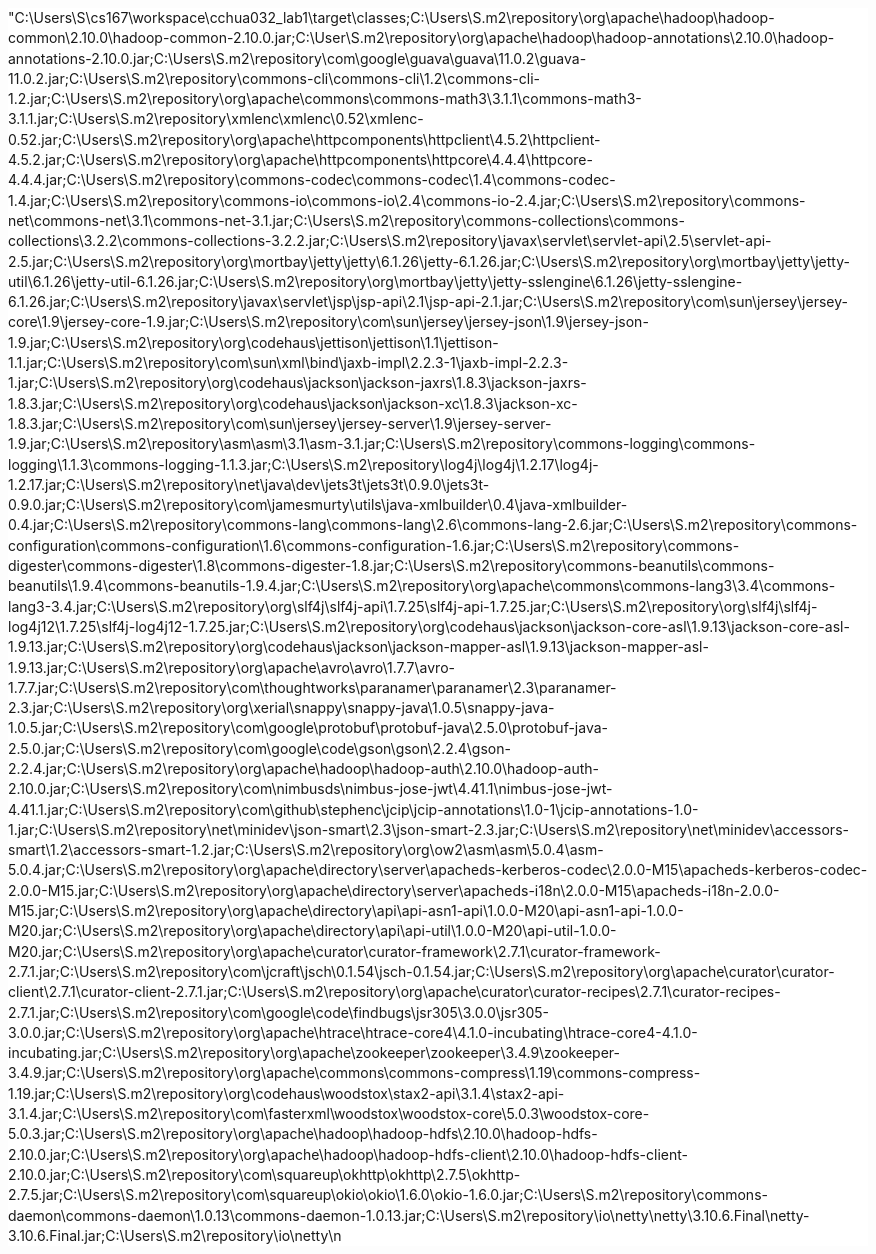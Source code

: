 "C:\Users\S\cs167\workspace\cchua032_lab1\target\classes;C:\Users\S\.m2\repository\org\apache\hadoop\hadoop-common\2.10.0\hadoop-common-2.10.0.jar;C:\User\S\.m2\repository\org\apache\hadoop\hadoop-annotations\2.10.0\hadoop-annotations-2.10.0.jar;C:\Users\S\.m2\repository\com\google\guava\guava\11.0.2\guava-11.0.2.jar;C:\Users\S\.m2\repository\commons-cli\commons-cli\1.2\commons-cli-1.2.jar;C:\Users\S\.m2\repository\org\apache\commons\commons-math3\3.1.1\commons-math3-3.1.1.jar;C:\Users\S\.m2\repository\xmlenc\xmlenc\0.52\xmlenc-0.52.jar;C:\Users\S\.m2\repository\org\apache\httpcomponents\httpclient\4.5.2\httpclient-4.5.2.jar;C:\Users\S\.m2\repository\org\apache\httpcomponents\httpcore\4.4.4\httpcore-4.4.4.jar;C:\Users\S\.m2\repository\commons-codec\commons-codec\1.4\commons-codec-1.4.jar;C:\Users\S\.m2\repository\commons-io\commons-io\2.4\commons-io-2.4.jar;C:\Users\S\.m2\repository\commons-net\commons-net\3.1\commons-net-3.1.jar;C:\Users\S\.m2\repository\commons-collections\commons-collections\3.2.2\commons-collections-3.2.2.jar;C:\Users\S\.m2\repository\javax\servlet\servlet-api\2.5\servlet-api-2.5.jar;C:\Users\S\.m2\repository\org\mortbay\jetty\jetty\6.1.26\jetty-6.1.26.jar;C:\Users\S\.m2\repository\org\mortbay\jetty\jetty-util\6.1.26\jetty-util-6.1.26.jar;C:\Users\S\.m2\repository\org\mortbay\jetty\jetty-sslengine\6.1.26\jetty-sslengine-6.1.26.jar;C:\Users\S\.m2\repository\javax\servlet\jsp\jsp-api\2.1\jsp-api-2.1.jar;C:\Users\S\.m2\repository\com\sun\jersey\jersey-core\1.9\jersey-core-1.9.jar;C:\Users\S\.m2\repository\com\sun\jersey\jersey-json\1.9\jersey-json-1.9.jar;C:\Users\S\.m2\repository\org\codehaus\jettison\jettison\1.1\jettison-1.1.jar;C:\Users\S\.m2\repository\com\sun\xml\bind\jaxb-impl\2.2.3-1\jaxb-impl-2.2.3-1.jar;C:\Users\S\.m2\repository\org\codehaus\jackson\jackson-jaxrs\1.8.3\jackson-jaxrs-1.8.3.jar;C:\Users\S\.m2\repository\org\codehaus\jackson\jackson-xc\1.8.3\jackson-xc-1.8.3.jar;C:\Users\S\.m2\repository\com\sun\jersey\jersey-server\1.9\jersey-server-1.9.jar;C:\Users\S\.m2\repository\asm\asm\3.1\asm-3.1.jar;C:\Users\S\.m2\repository\commons-logging\commons-logging\1.1.3\commons-logging-1.1.3.jar;C:\Users\S\.m2\repository\log4j\log4j\1.2.17\log4j-1.2.17.jar;C:\Users\S\.m2\repository\net\java\dev\jets3t\jets3t\0.9.0\jets3t-0.9.0.jar;C:\Users\S\.m2\repository\com\jamesmurty\utils\java-xmlbuilder\0.4\java-xmlbuilder-0.4.jar;C:\Users\S\.m2\repository\commons-lang\commons-lang\2.6\commons-lang-2.6.jar;C:\Users\S\.m2\repository\commons-configuration\commons-configuration\1.6\commons-configuration-1.6.jar;C:\Users\S\.m2\repository\commons-digester\commons-digester\1.8\commons-digester-1.8.jar;C:\Users\S\.m2\repository\commons-beanutils\commons-beanutils\1.9.4\commons-beanutils-1.9.4.jar;C:\Users\S\.m2\repository\org\apache\commons\commons-lang3\3.4\commons-lang3-3.4.jar;C:\Users\S\.m2\repository\org\slf4j\slf4j-api\1.7.25\slf4j-api-1.7.25.jar;C:\Users\S\.m2\repository\org\slf4j\slf4j-log4j12\1.7.25\slf4j-log4j12-1.7.25.jar;C:\Users\S\.m2\repository\org\codehaus\jackson\jackson-core-asl\1.9.13\jackson-core-asl-1.9.13.jar;C:\Users\S\.m2\repository\org\codehaus\jackson\jackson-mapper-asl\1.9.13\jackson-mapper-asl-1.9.13.jar;C:\Users\S\.m2\repository\org\apache\avro\avro\1.7.7\avro-1.7.7.jar;C:\Users\S\.m2\repository\com\thoughtworks\paranamer\paranamer\2.3\paranamer-2.3.jar;C:\Users\S\.m2\repository\org\xerial\snappy\snappy-java\1.0.5\snappy-java-1.0.5.jar;C:\Users\S\.m2\repository\com\google\protobuf\protobuf-java\2.5.0\protobuf-java-2.5.0.jar;C:\Users\S\.m2\repository\com\google\code\gson\gson\2.2.4\gson-2.2.4.jar;C:\Users\S\.m2\repository\org\apache\hadoop\hadoop-auth\2.10.0\hadoop-auth-2.10.0.jar;C:\Users\S\.m2\repository\com\nimbusds\nimbus-jose-jwt\4.41.1\nimbus-jose-jwt-4.41.1.jar;C:\Users\S\.m2\repository\com\github\stephenc\jcip\jcip-annotations\1.0-1\jcip-annotations-1.0-1.jar;C:\Users\S\.m2\repository\net\minidev\json-smart\2.3\json-smart-2.3.jar;C:\Users\S\.m2\repository\net\minidev\accessors-smart\1.2\accessors-smart-1.2.jar;C:\Users\S\.m2\repository\org\ow2\asm\asm\5.0.4\asm-5.0.4.jar;C:\Users\S\.m2\repository\org\apache\directory\server\apacheds-kerberos-codec\2.0.0-M15\apacheds-kerberos-codec-2.0.0-M15.jar;C:\Users\S\.m2\repository\org\apache\directory\server\apacheds-i18n\2.0.0-M15\apacheds-i18n-2.0.0-M15.jar;C:\Users\S\.m2\repository\org\apache\directory\api\api-asn1-api\1.0.0-M20\api-asn1-api-1.0.0-M20.jar;C:\Users\S\.m2\repository\org\apache\directory\api\api-util\1.0.0-M20\api-util-1.0.0-M20.jar;C:\Users\S\.m2\repository\org\apache\curator\curator-framework\2.7.1\curator-framework-2.7.1.jar;C:\Users\S\.m2\repository\com\jcraft\jsch\0.1.54\jsch-0.1.54.jar;C:\Users\S\.m2\repository\org\apache\curator\curator-client\2.7.1\curator-client-2.7.1.jar;C:\Users\S\.m2\repository\org\apache\curator\curator-recipes\2.7.1\curator-recipes-2.7.1.jar;C:\Users\S\.m2\repository\com\google\code\findbugs\jsr305\3.0.0\jsr305-3.0.0.jar;C:\Users\S\.m2\repository\org\apache\htrace\htrace-core4\4.1.0-incubating\htrace-core4-4.1.0-incubating.jar;C:\Users\S\.m2\repository\org\apache\zookeeper\zookeeper\3.4.9\zookeeper-3.4.9.jar;C:\Users\S\.m2\repository\org\apache\commons\commons-compress\1.19\commons-compress-1.19.jar;C:\Users\S\.m2\repository\org\codehaus\woodstox\stax2-api\3.1.4\stax2-api-3.1.4.jar;C:\Users\S\.m2\repository\com\fasterxml\woodstox\woodstox-core\5.0.3\woodstox-core-5.0.3.jar;C:\Users\S\.m2\repository\org\apache\hadoop\hadoop-hdfs\2.10.0\hadoop-hdfs-2.10.0.jar;C:\Users\S\.m2\repository\org\apache\hadoop\hadoop-hdfs-client\2.10.0\hadoop-hdfs-client-2.10.0.jar;C:\Users\S\.m2\repository\com\squareup\okhttp\okhttp\2.7.5\okhttp-2.7.5.jar;C:\Users\S\.m2\repository\com\squareup\okio\okio\1.6.0\okio-1.6.0.jar;C:\Users\S\.m2\repository\commons-daemon\commons-daemon\1.0.13\commons-daemon-1.0.13.jar;C:\Users\S\.m2\repository\io\netty\netty\3.10.6.Final\netty-3.10.6.Final.jar;C:\Users\S\.m2\repository\io\netty\n